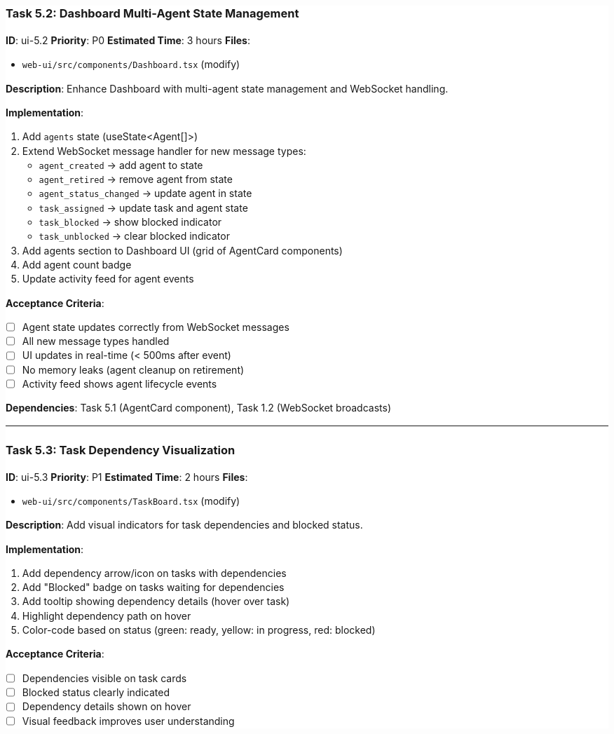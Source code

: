 ### Task 5.2: Dashboard Multi-Agent State Management
**ID**: ui-5.2
**Priority**: P0
**Estimated Time**: 3 hours
**Files**:
- `web-ui/src/components/Dashboard.tsx` (modify)

**Description**:
Enhance Dashboard with multi-agent state management and WebSocket handling.

**Implementation**:
1. Add `agents` state (useState<Agent[]>)
2. Extend WebSocket message handler for new message types:
   - `agent_created` → add agent to state
   - `agent_retired` → remove agent from state
   - `agent_status_changed` → update agent in state
   - `task_assigned` → update task and agent state
   - `task_blocked` → show blocked indicator
   - `task_unblocked` → clear blocked indicator
3. Add agents section to Dashboard UI (grid of AgentCard components)
4. Add agent count badge
5. Update activity feed for agent events

**Acceptance Criteria**:
- [ ] Agent state updates correctly from WebSocket messages
- [ ] All new message types handled
- [ ] UI updates in real-time (< 500ms after event)
- [ ] No memory leaks (agent cleanup on retirement)
- [ ] Activity feed shows agent lifecycle events

**Dependencies**: Task 5.1 (AgentCard component), Task 1.2 (WebSocket broadcasts)

---

### Task 5.3: Task Dependency Visualization
**ID**: ui-5.3
**Priority**: P1
**Estimated Time**: 2 hours
**Files**:
- `web-ui/src/components/TaskBoard.tsx` (modify)

**Description**:
Add visual indicators for task dependencies and blocked status.

**Implementation**:
1. Add dependency arrow/icon on tasks with dependencies
2. Add "Blocked" badge on tasks waiting for dependencies
3. Add tooltip showing dependency details (hover over task)
4. Highlight dependency path on hover
5. Color-code based on status (green: ready, yellow: in progress, red: blocked)

**Acceptance Criteria**:
- [ ] Dependencies visible on task cards
- [ ] Blocked status clearly indicated
- [ ] Dependency details shown on hover
- [ ] Visual feedback improves user understanding
